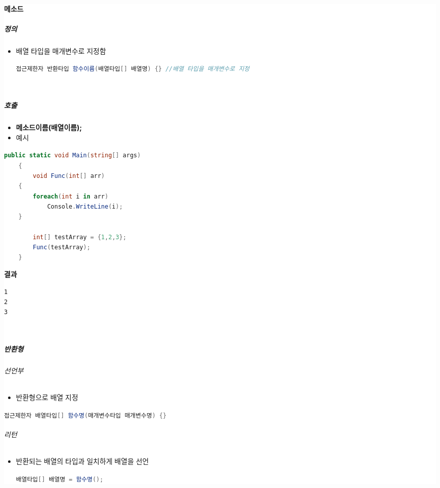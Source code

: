 #### 메소드

##### 정의

- 배열 타입을 매개변수로 지정함

  ~~~c#
  접근제한자 반환타입 함수이름(배열타입[] 배열명) {} //배열 타입을 매개변수로 지정
  ~~~

<br/>

##### 호출

- **메소드이름(배열이름);**
- 예시

~~~c#
public static void Main(string[] args)
    {
        void Func(int[] arr)
    {
        foreach(int i in arr)
            Console.WriteLine(i);
    }
        
        int[] testArray = {1,2,3};
        Func(testArray);
    }
~~~

**결과**

~~~
1
2
3
~~~

<br/>

##### 반환형

###### 선언부

- 반환형으로 배열 지정

~~~c#
접근제한자 배열타입[] 함수명(매개변수타입 매개변수명) {}
~~~

###### 리턴

- 반환되는 배열의 타입과 일치하게 배열을 선언

  ~~~c#
  배열타입[] 배열명 = 함수명();
  ~~~
